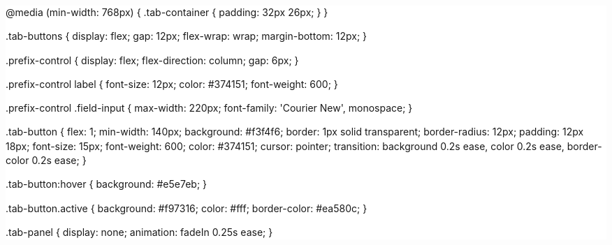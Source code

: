   @media (min-width: 768px) {
      .tab-container {
          padding: 32px 26px;
      }
  }

  .tab-buttons {
      display: flex;
      gap: 12px;
      flex-wrap: wrap;
      margin-bottom: 12px;
  }

  .prefix-control {
      display: flex;
      flex-direction: column;
      gap: 6px;
  }

  .prefix-control label {
      font-size: 12px;
      color: #374151;
      font-weight: 600;
  }

  .prefix-control .field-input {
      max-width: 220px;
      font-family: 'Courier New', monospace;
  }

  .tab-button {
      flex: 1;
      min-width: 140px;
      background: #f3f4f6;
      border: 1px solid transparent;
      border-radius: 12px;
      padding: 12px 18px;
      font-size: 15px;
      font-weight: 600;
      color: #374151;
      cursor: pointer;
      transition: background 0.2s ease, color 0.2s ease, border-color 0.2s ease;
  }

  .tab-button:hover {
      background: #e5e7eb;
  }

  .tab-button.active {
      background: #f97316;
      color: #fff;
      border-color: #ea580c;
  }

  .tab-panel {
      display: none;
      animation: fadeIn 0.25s ease;
  }
